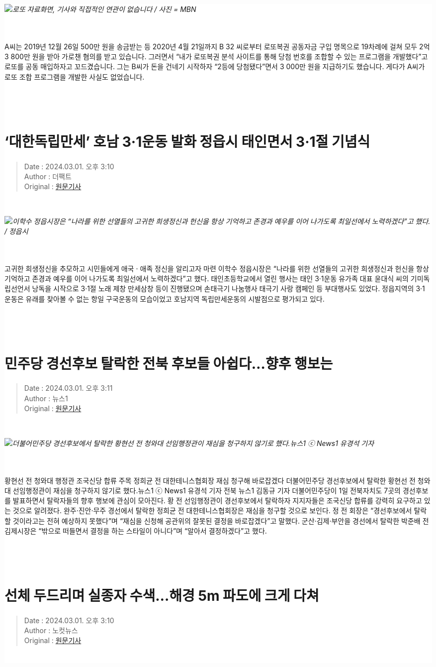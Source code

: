 <img src="https://imgnews.pstatic.net/image/057/2024/03/01/0001802763_001_20240301151101131.png?type=w647" id="img1"></img><em class="img_desc">로또 자료화면, 기사와 직접적인 연관이 없습니다 / 사진 = MBN</em>  
<br/><br/>  
  
A씨는 2019년 12월 26일 500만 원을 송금받는 등 2020년 4월 21일까지 B 32 씨로부터 로또복권 공동자금 구입 명목으로 19차례에 걸쳐 모두 2억 3 800만 원을 받아 가로챈 혐의를 받고 있습니다.
그러면서 “내가 로또복권 분석 사이트를 통해 당첨 번호를 조합할 수 있는 프로그램을 개발했다”고 로또를 공동 매입하자고 꼬드겼습니다.
그는 B씨가 돈을 건네기 시작하자 “2등에 당첨됐다”면서 3 000만 원을 지급하기도 했습니다.
게다가 A씨가 로또 조합 프로그램을 개발한 사실도 없었습니다.  
<br/><br/><br/>  

  
# ‘대한독립만세’ 호남 3·1운동 발화 정읍시 태인면서 3·1절 기념식  
  
> Date : 2024.03.01. 오후 3:10  
> Author : 더팩트  
> Original : [원문기사](https://n.news.naver.com/mnews/article/629/0000270744?sid=102)  
<br/>  
  
<img src="https://imgnews.pstatic.net/image/629/2024/03/01/202419701709270440_20240301151003777.jpg?type=w647" id="img1"></img><em class="img_desc">이학수 정읍시장은 “나라를 위한 선열들의 고귀한 희생정신과 헌신을 항상 기억하고 존경과 예우를 이어 나가도록 최일선에서 노력하겠다”고 했다. / 정읍시</em>  
<br/><br/>  
  
고귀한 희생정신을 추모하고 시민들에게 애국 · 애족 정신을 알리고자 마련 이학수 정읍시장은 “나라를 위한 선열들의 고귀한 희생정신과 헌신을 항상 기억하고 존경과 예우를 이어 나가도록 최일선에서 노력하겠다”고 했다.
태인초등학교에서 열린 행사는 태인 3·1운동 유가족 대표 윤대식 씨의 기미독립선언서 낭독을 시작으로 3·1절 노래 제창 만세삼창 등이 진행됐으며 손태극기 나눔행사 태극기 사랑 캠페인 등 부대행사도 있었다.
정읍지역의 3·1 운동은 유래를 찾아볼 수 없는 항일 구국운동의 모습이었고 호남지역 독립만세운동의 시발점으로 평가되고 있다.  
<br/><br/><br/>  

  
# 민주당 경선후보 탈락한 전북 후보들 아쉽다…향후 행보는  
  
> Date : 2024.03.01. 오후 3:11  
> Author : 뉴스1  
> Original : [원문기사](https://n.news.naver.com/mnews/article/421/0007385209?sid=102)  
<br/>  
  
<img src="https://imgnews.pstatic.net/image/421/2024/03/01/0007385209_001_20240301151101388.jpg?type=w647" id="img1"></img><em class="img_desc">더불어민주당 경선후보에서 탈락한 황현선 전 청와대 선임행정관이 재심을 청구하지 않기로 했다.뉴스1 ⓒ News1 유경석 기자</em>  
<br/><br/>  
  
황현선 전 청와대 행정관 조국신당 합류 주목 정희균 전 대한테니스협회장 재심 청구해 바로잡겠다 더불어민주당 경선후보에서 탈락한 황현선 전 청와대 선임행정관이 재심을 청구하지 않기로 했다.뉴스1 ⓒ News1 유경석 기자 전북 뉴스1 김동규 기자 더불어민주당이 1일 전북자치도 7곳의 경선후보를 발표하면서 탈락자들의 향후 행보에 관심이 모아진다.
황 전 선임행정관이 경선후보에서 탈락하자 지지자들은 조국신당 합류를 강력히 요구하고 있는 것으로 알려졌다.
완주·진안·무주 경선에서 탈락한 정희균 전 대한테니스협회장은 재심을 청구할 것으로 보인다.
정 전 회장은 “경선후보에서 탈락할 것이라고는 전혀 예상하지 못했다”며 “재심을 신청해 공관위의 잘못된 결정을 바로잡겠다”고 말했다.
군산·김제·부안을 경선에서 탈락한 박준배 전 김제시장은 “밖으로 떠들면서 결정을 하는 스타일이 아니다”며 “알아서 결정하겠다”고 했다.  
<br/><br/><br/>  

  
# 선체 두드리며 실종자 수색…해경 5m 파도에 크게 다쳐  
  
> Date : 2024.03.01. 오후 3:10  
> Author : 노컷뉴스  
> Original : [원문기사](https://n.news.naver.com/mnews/article/079/0003869387?sid=102)  
<br/>  
  